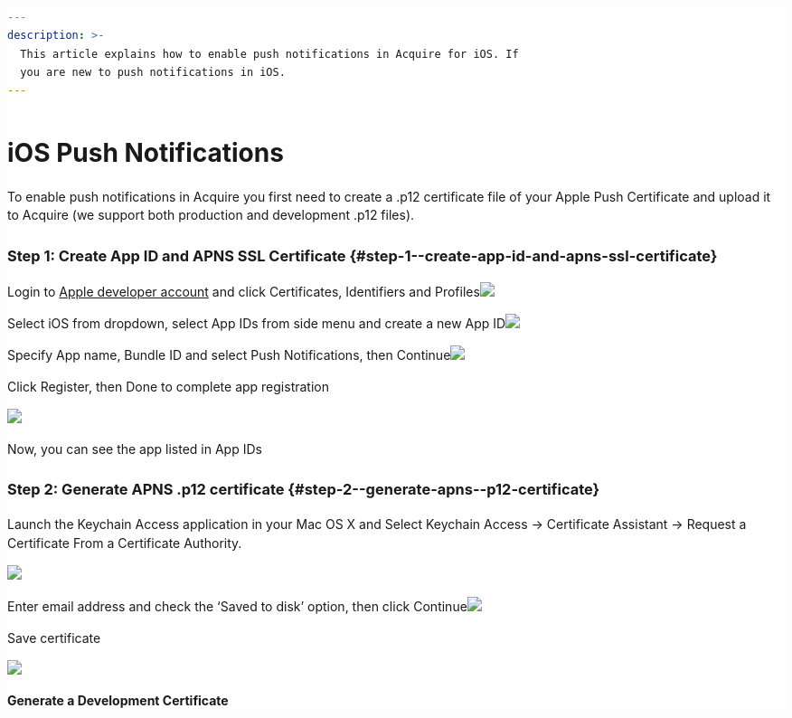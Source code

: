 ```yaml
---
description: >-
  This article explains how to enable push notifications in Acquire for iOS. If
  you are new to push notifications in iOS.
---
```


# iOS Push Notifications

To enable push notifications in Acquire you first need to create a .p12 certificate file of your Apple Push Certificate and upload it to Acquire \(we support both production and development .p12 files\).

### Step 1: Create App ID and APNS SSL Certificate {#step-1--create-app-id-and-apns-ssl-certificate}

Login to [Apple developer account](https://developer.apple.com/account) and click Certificates, Identifiers and Profiles[![](https://developers.acquire.io/media/data/article/apn/crt-id-generate.png)](https://developers.acquire.io/media/data/article/apn/crt-id-generate.png)

Select iOS from dropdown, select App IDs from side menu and create a new App ID[![](https://developers.acquire.io/media/data/article/apn/crt-profiles.png)](https://developers.acquire.io/media/data/article/apn/crt-profiles.png)

Specify App name, Bundle ID and select Push Notifications, then Continue[![](https://developers.acquire.io/media/data/article/apn/create-ios-app-developer.png)](https://developers.acquire.io/media/data/article/apn/create-ios-app-developer.png)

Click Register, then Done to complete app registration

[![](https://developers.acquire.io/media/data/article/apn/push-crt-configurable.png)](https://developers.acquire.io/media/data/article/apn/push-crt-configurable.png)

Now, you can see the app listed in App IDs

### Step 2: Generate APNS .p12 certificate {#step-2--generate-apns--p12-certificate}

Launch the Keychain Access application in your Mac OS X and Select Keychain Access -&gt; Certificate Assistant -&gt; Request a Certificate From a Certificate Authority.

[![](https://developers.acquire.io/media/data/article/apn/csr-authority.png)](https://developers.acquire.io/media/data/article/apn/csr-authority.png)

Enter email address and check the ‘Saved to disk’ option, then click Continue[![](https://developers.acquire.io/media/data/article/apn/save-csr.png)](https://developers.acquire.io/media/data/article/apn/save-csr.png)

Save certificate

[![](https://developers.acquire.io/media/data/article/apn/save-csr-final.png)](https://developers.acquire.io/media/data/article/apn/save-csr-final.png)

**Generate a Development Certificate**
